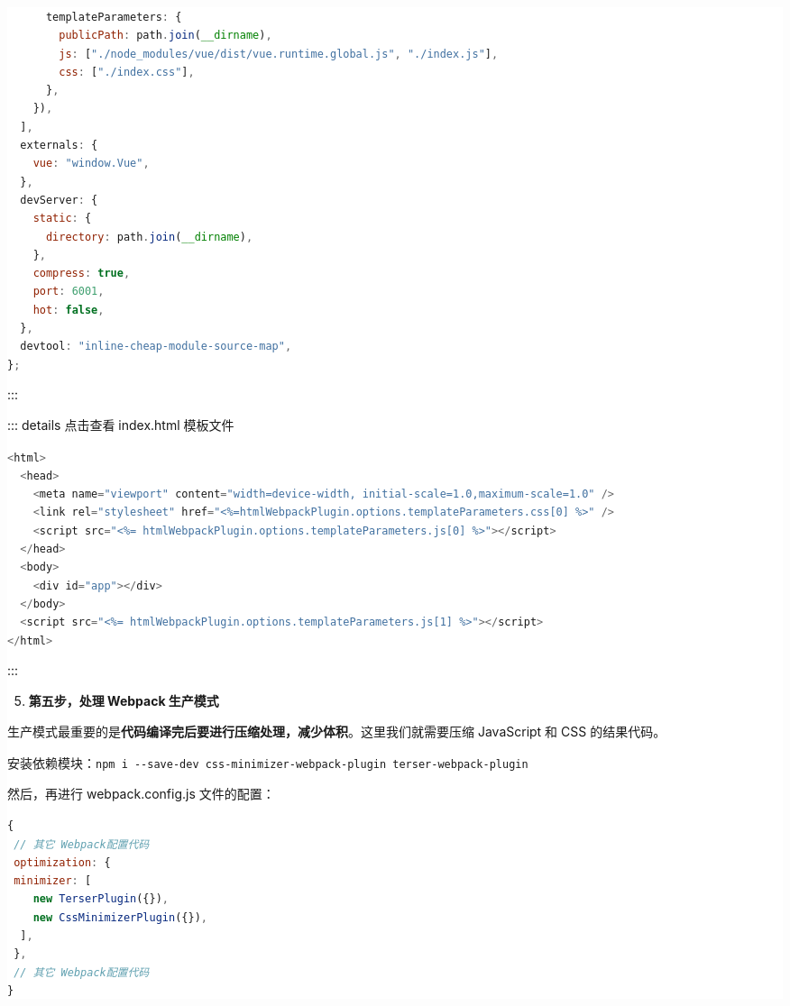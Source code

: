 ```js
      templateParameters: {
        publicPath: path.join(__dirname),
        js: ["./node_modules/vue/dist/vue.runtime.global.js", "./index.js"],
        css: ["./index.css"],
      },
    }),
  ],
  externals: {
    vue: "window.Vue",
  },
  devServer: {
    static: {
      directory: path.join(__dirname),
    },
    compress: true,
    port: 6001,
    hot: false,
  },
  devtool: "inline-cheap-module-source-map",
};
```

:::

::: details 点击查看 index.html 模板文件

```js
<html>
  <head>
    <meta name="viewport" content="width=device-width, initial-scale=1.0,maximum-scale=1.0" />
    <link rel="stylesheet" href="<%=htmlWebpackPlugin.options.templateParameters.css[0] %>" />
    <script src="<%= htmlWebpackPlugin.options.templateParameters.js[0] %>"></script>
  </head>
  <body>
    <div id="app"></div>
  </body>
  <script src="<%= htmlWebpackPlugin.options.templateParameters.js[1] %>"></script>
</html>

```

:::

5. **第五步，处理 Webpack ⽣产模式**

⽣产模式最重要的是**代码编译完后要进⾏压缩处理，减少体积**。这⾥我们就需要压缩 JavaScript 和 CSS 的结果代码。

安装依赖模块：`npm i --save-dev css-minimizer-webpack-plugin terser-webpack-plugin`

然后，再进⾏ webpack.config.js ⽂件的配置：

```js
{
 // 其它 Webpack配置代码
 optimization: {
 minimizer: [
    new TerserPlugin({}),
    new CssMinimizerPlugin({}),
  ],
 },
 // 其它 Webpack配置代码
}
```
